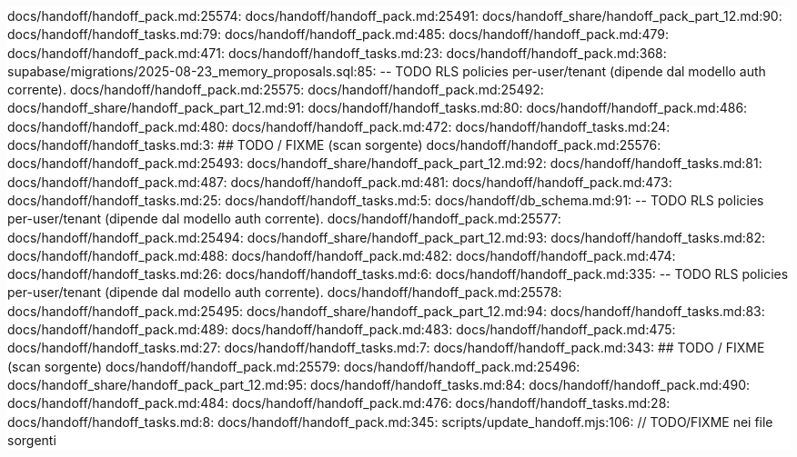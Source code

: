 docs/handoff/handoff_pack.md:25574: docs/handoff/handoff_pack.md:25491: docs/handoff_share/handoff_pack_part_12.md:90: docs/handoff/handoff_tasks.md:79: docs/handoff/handoff_pack.md:485: docs/handoff/handoff_pack.md:479: docs/handoff/handoff_pack.md:471: docs/handoff/handoff_tasks.md:23: docs/handoff/handoff_pack.md:368: supabase/migrations/2025-08-23_memory_proposals.sql:85: -- TODO RLS policies per-user/tenant (dipende dal modello auth corrente).
docs/handoff/handoff_pack.md:25575: docs/handoff/handoff_pack.md:25492: docs/handoff_share/handoff_pack_part_12.md:91: docs/handoff/handoff_tasks.md:80: docs/handoff/handoff_pack.md:486: docs/handoff/handoff_pack.md:480: docs/handoff/handoff_pack.md:472: docs/handoff/handoff_tasks.md:24: docs/handoff/handoff_tasks.md:3: ## TODO / FIXME (scan sorgente)
docs/handoff/handoff_pack.md:25576: docs/handoff/handoff_pack.md:25493: docs/handoff_share/handoff_pack_part_12.md:92: docs/handoff/handoff_tasks.md:81: docs/handoff/handoff_pack.md:487: docs/handoff/handoff_pack.md:481: docs/handoff/handoff_pack.md:473: docs/handoff/handoff_tasks.md:25: docs/handoff/handoff_tasks.md:5: docs/handoff/db_schema.md:91: -- TODO RLS policies per-user/tenant (dipende dal modello auth corrente).
docs/handoff/handoff_pack.md:25577: docs/handoff/handoff_pack.md:25494: docs/handoff_share/handoff_pack_part_12.md:93: docs/handoff/handoff_tasks.md:82: docs/handoff/handoff_pack.md:488: docs/handoff/handoff_pack.md:482: docs/handoff/handoff_pack.md:474: docs/handoff/handoff_tasks.md:26: docs/handoff/handoff_tasks.md:6: docs/handoff/handoff_pack.md:335: -- TODO RLS policies per-user/tenant (dipende dal modello auth corrente).
docs/handoff/handoff_pack.md:25578: docs/handoff/handoff_pack.md:25495: docs/handoff_share/handoff_pack_part_12.md:94: docs/handoff/handoff_tasks.md:83: docs/handoff/handoff_pack.md:489: docs/handoff/handoff_pack.md:483: docs/handoff/handoff_pack.md:475: docs/handoff/handoff_tasks.md:27: docs/handoff/handoff_tasks.md:7: docs/handoff/handoff_pack.md:343: ## TODO / FIXME (scan sorgente)
docs/handoff/handoff_pack.md:25579: docs/handoff/handoff_pack.md:25496: docs/handoff_share/handoff_pack_part_12.md:95: docs/handoff/handoff_tasks.md:84: docs/handoff/handoff_pack.md:490: docs/handoff/handoff_pack.md:484: docs/handoff/handoff_pack.md:476: docs/handoff/handoff_tasks.md:28: docs/handoff/handoff_tasks.md:8: docs/handoff/handoff_pack.md:345: scripts/update_handoff.mjs:106: // TODO/FIXME nei file sorgenti
